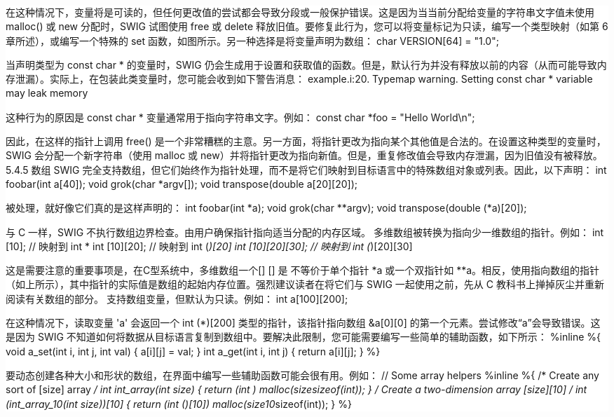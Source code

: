 在这种情况下，变量将是可读的，但任何更改值的尝试都会导致分段或一般保护错误。这是因为当当前分配给变量的字符串文字值未使用 malloc() 或 new 分配时，SWIG 试图使用 free 或 delete 释放旧值。要修复此行为，您可以将变量标记为只读，编写一个类型映射（如第 6 章所述），或编写一个特殊的 set 函数，如图所示。另一种选择是将变量声明为数组：
char VERSION[64] = "1.0";

当声明类型为 const char * 的变量时，SWIG 仍会生成用于设置和获取值的函数。但是，默认行为并没有释放以前的内容（从而可能导致内存泄漏）。实际上，在包装此类变量时，您可能会收到如下警告消息：
example.i:20. Typemap warning. Setting const char * variable may leak memory

这种行为的原因是 const char * 变量通常用于指向字符串文字。例如：
const char *foo = "Hello World\n";

因此，在这样的指针上调用 free() 是一个非常糟糕的主意。另一方面，将指针更改为指向某个其他值是合法的。在设置这种类型的变量时，SWIG 会分配一个新字符串（使用 malloc 或 new）并将指针更改为指向新值。但是，重复修改值会导致内存泄漏，因为旧值没有被释放。
5.4.5 数组
SWIG 完全支持数组，但它们始终作为指针处理，而不是将它们映射到目标语言中的特殊数组对象或列表。因此，以下声明：
int foobar(int a[40]);
void grok(char *argv[]);
void transpose(double a[20][20]);

被处理，就好像它们真的是这样声明的：
int foobar(int *a);
void grok(char **argv);
void transpose(double (*a)[20]);

与 C 一样，SWIG 不执行数组边界检查。由用户确保指针指向适当分配的内存区域。
多维数组被转换为指向少一维数组的指针。例如：
int [10]; // 映射到 int *
int [10][20]; // 映射到 int (*)[20]
int [10][20][30]; // 映射到 int (*)[20][30]

这是需要注意的重要事项是，在C型系统中，多维数组一个[] [] 是 不等价于单个指针 *a 或一个双指针如 **a。相反，使用指向数组的指针（如上所示），其中指针的实际值是数组的起始内存位置。强烈建议读者在将它们与 SWIG 一起使用之前，先从 C 教科书上掸掉灰尘并重新阅读有关数组的部分。
支持数组变量，但默认为只读。例如：
int a[100][200];

在这种情况下，读取变量 'a' 会返回一个 int (*)[200] 类型的指针，该指针指向数组 &a[0][0] 的第一个元素。尝试修改“a”会导致错误。这是因为 SWIG 不知道如何将数据从目标语言复制到数组中。要解决此限制，您可能需要编写一些简单的辅助函数，如下所示：
%inline %{
void a_set(int i, int j, int val) {
  a[i][j] = val;
}
int a_get(int i, int j) {
  return a[i][j];
}
%}

要动态创建各种大小和形状的数组，在界面中编写一些辅助函数可能会很有用。例如：
// Some array helpers
%inline %{
  /* Create any sort of [size] array */
  int *int_array(int size) {
    return (int *) malloc(size*sizeof(int));
  }
  /* Create a two-dimension array [size][10] */
  int (*int_array_10(int size))[10] {
    return (int (*)[10]) malloc(size*10*sizeof(int));
  }
%}

